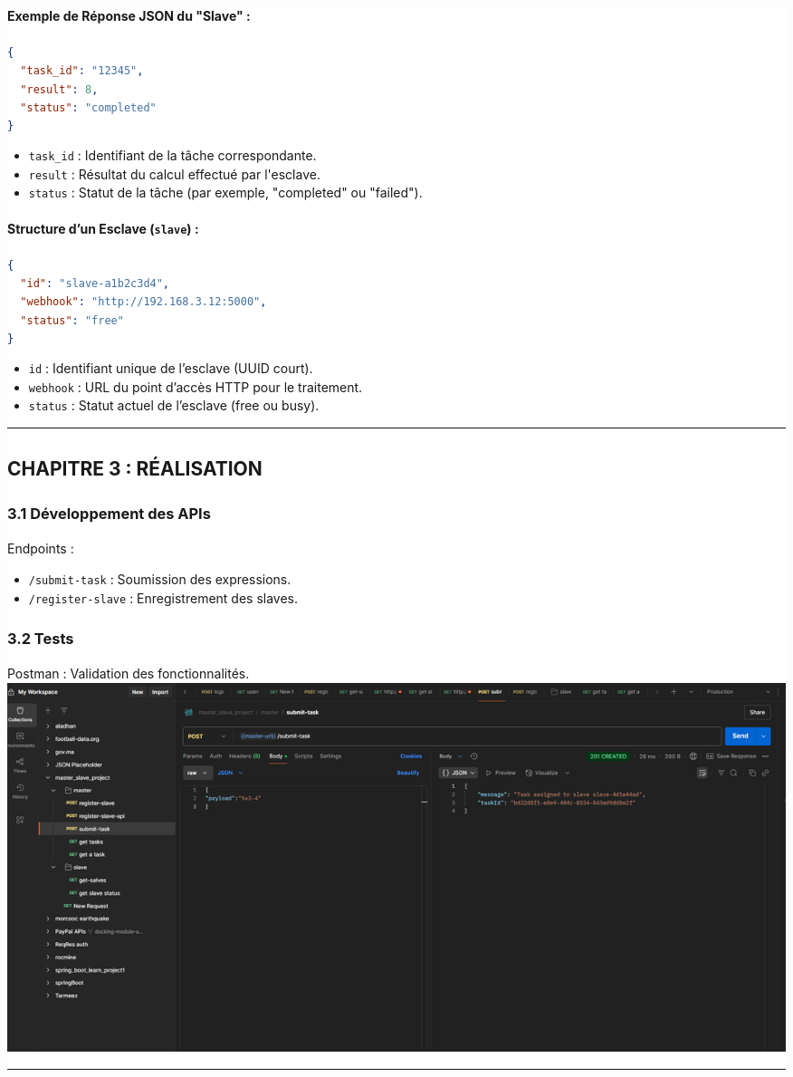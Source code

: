 #### Exemple de Réponse JSON du "Slave" :
```json
{
  "task_id": "12345",
  "result": 8,
  "status": "completed"
}
```
- `task_id` : Identifiant de la tâche correspondante.  
- `result` : Résultat du calcul effectué par l'esclave.  
- `status` : Statut de la tâche (par exemple, "completed" ou "failed").  

#### Structure d’un Esclave (`slave`) :
```json
{
  "id": "slave-a1b2c3d4",
  "webhook": "http://192.168.3.12:5000",
  "status": "free"
}
```
- `id` : Identifiant unique de l’esclave (UUID court).  
- `webhook` : URL du point d’accès HTTP pour le traitement.  
- `status` : Statut actuel de l’esclave (free ou busy).  

---

## CHAPITRE 3 : RÉALISATION  

### 3.1 Développement des APIs  

Endpoints :  
- `/submit-task` : Soumission des expressions.  
- `/register-slave` : Enregistrement des slaves.  

### 3.2 Tests  

Postman : Validation des fonctionnalités.  
![Postman Screenshot](./imgs/postman.png)  

---